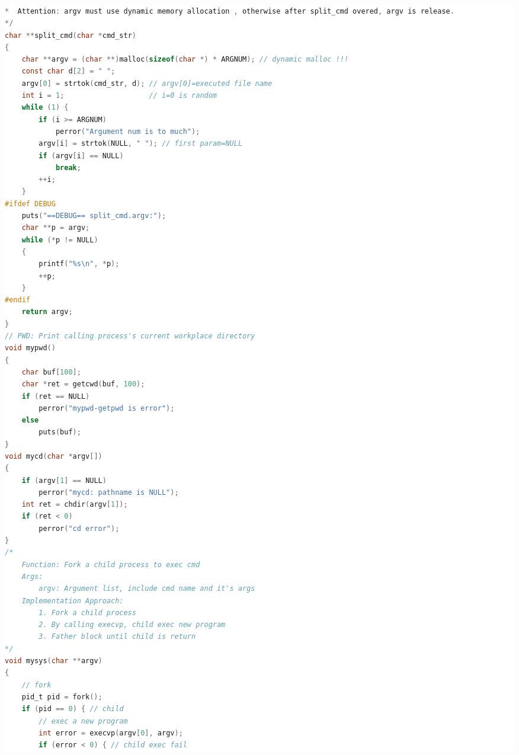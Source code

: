 ```c
*  Attention: argv must use dynamic memory allocation , otherwise after split_cmd overed, argv is release.
*/
char **split_cmd(char *cmd_str)
{
    char **argv = (char **)malloc(sizeof(char *) * ARGNUM); // dynamic malloc !!!
    const char d[2] = " ";
    argv[0] = strtok(cmd_str, d); // argv[0]=executed file name
    int i = 1;                    // i=0 is random
    while (1) {
        if (i >= ARGNUM)
            perror("Argument num is to much");
        argv[i] = strtok(NULL, " "); // first param=NULL
        if (argv[i] == NULL)
            break;
        ++i;
    }
#ifdef DEBUG
    puts("==DEBUG== split_cmd.argv:");
    char **p = argv;
    while (*p != NULL)
    {
        printf("%s\n", *p);
        ++p;
    }
#endif
    return argv;
}
// PWD: Print calling process's current workplace directory
void mypwd()
{
    char buf[100];
    char *ret = getcwd(buf, 100);
    if (ret == NULL)
        perror("mypwd-getpwd is error");
    else
        puts(buf);
}
void mycd(char *argv[])
{
    if (argv[1] == NULL)
        perror("mycd: pathname is NULL");
    int ret = chdir(argv[1]);
    if (ret < 0)
        perror("cd error");
}
/*
    Function: Fork a child process to exec cmd
    Args:
        argv: Argument list, include cmd name and it's args
    Implementation Approach:
        1. Fork a child process
        2. By calling execvp, child exec new program
        3. Father block until child is return
*/
void mysys(char **argv)
{
    // fork
    pid_t pid = fork();
    if (pid == 0) { // child
        // exec a new program
        int error = execvp(argv[0], argv);
        if (error < 0) { // child exec fail
```